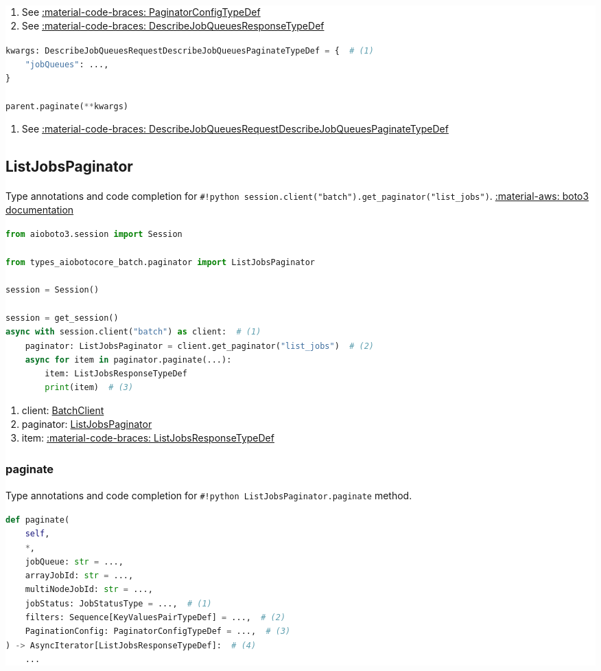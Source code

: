 1. See [:material-code-braces: PaginatorConfigTypeDef](./type_defs.md#paginatorconfigtypedef) 
2. See [:material-code-braces: DescribeJobQueuesResponseTypeDef](./type_defs.md#describejobqueuesresponsetypedef) 


```python title="Usage example with kwargs"
kwargs: DescribeJobQueuesRequestDescribeJobQueuesPaginateTypeDef = {  # (1)
    "jobQueues": ...,
}

parent.paginate(**kwargs)
```

1. See [:material-code-braces: DescribeJobQueuesRequestDescribeJobQueuesPaginateTypeDef](./type_defs.md#describejobqueuesrequestdescribejobqueuespaginatetypedef) 
## ListJobsPaginator

Type annotations and code completion for `#!python session.client("batch").get_paginator("list_jobs")`.
[:material-aws: boto3 documentation](https://boto3.amazonaws.com/v1/documentation/api/latest/reference/services/batch.html#Batch.Paginator.ListJobs)

```python title="Usage example"
from aioboto3.session import Session

from types_aiobotocore_batch.paginator import ListJobsPaginator

session = Session()

session = get_session()
async with session.client("batch") as client:  # (1)
    paginator: ListJobsPaginator = client.get_paginator("list_jobs")  # (2)
    async for item in paginator.paginate(...):
        item: ListJobsResponseTypeDef
        print(item)  # (3)
```

1. client: [BatchClient](./client.md)
2. paginator: [ListJobsPaginator](./paginators.md#listjobspaginator)
3. item: [:material-code-braces: ListJobsResponseTypeDef](./type_defs.md#listjobsresponsetypedef) 


### paginate

Type annotations and code completion for `#!python ListJobsPaginator.paginate` method.

```python title="Method definition"
def paginate(
    self,
    *,
    jobQueue: str = ...,
    arrayJobId: str = ...,
    multiNodeJobId: str = ...,
    jobStatus: JobStatusType = ...,  # (1)
    filters: Sequence[KeyValuesPairTypeDef] = ...,  # (2)
    PaginationConfig: PaginatorConfigTypeDef = ...,  # (3)
) -> AsyncIterator[ListJobsResponseTypeDef]:  # (4)
    ...
```
